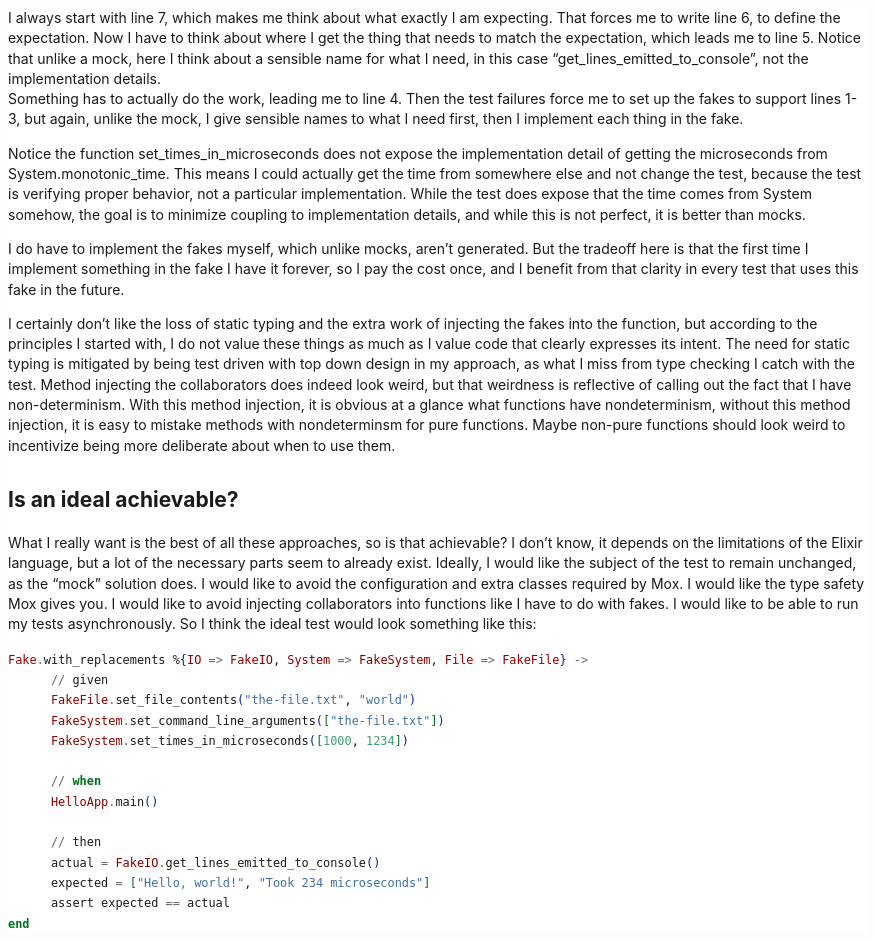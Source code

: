 I always start with line 7, which makes me think about what exactly I am expecting.
That forces me to write line 6, to define the expectation.
Now I have to think about where I get the thing that needs to match the expectation, which leads me to line 5.  Notice that unlike a mock, here I think about a sensible name for what I need, in this case “get_lines_emitted_to_console”, not the implementation details.  
Something has to actually do the work, leading me to line 4.
Then the test failures force me to set up the fakes to support lines 1-3, but again, unlike the mock, I give sensible names to what I need first, then I implement each thing in the fake.

Notice the function set_times_in_microseconds does not expose the implementation detail of getting the microseconds from System.monotonic_time.  This means I could actually get the time from somewhere else and not change the test, because the test is verifying proper behavior, not a particular implementation.  While the test does expose that the time comes from System somehow, the goal is to minimize coupling to implementation details, and while this is not perfect, it is better than mocks.

I do have to implement the fakes myself, which unlike mocks, aren’t generated.  But the tradeoff here is that the first time I implement something in the fake I have it forever, so I pay the cost once, and I benefit from that clarity in every test that uses this fake in the future.

I certainly don’t like the loss of static typing and the extra work of injecting the fakes into the function, but according to the principles I started with, I do not value these things as much as I value code that clearly expresses its intent.  The need for static typing is mitigated by being test driven with top down design in my approach, as what I miss from type checking I catch with the test.  Method injecting the collaborators does indeed look weird, but that weirdness is reflective of calling out the fact that I have non-determinism.  With this method injection, it is obvious at a glance what functions have nondeterminism, without this method injection, it is easy to mistake methods with nondeterminsm for pure functions.  Maybe non-pure functions should look weird to incentivize being more deliberate about when to use them.


## Is an ideal achievable?

What I really want is the best of all these approaches, so is that achievable?  I don’t know, it depends on the limitations of the Elixir language, but a lot of the necessary parts seem to already exist.  Ideally, I would like the subject of the test to remain unchanged, as the “mock” solution does.  I would like to avoid the configuration and extra classes required by Mox.  I would like the type safety Mox gives you.  I would like to avoid injecting collaborators into functions like I have to do with fakes.  I would like to be able to run my tests asynchronously.  So I think the ideal test would look something like this:

```elixir
Fake.with_replacements %{IO => FakeIO, System => FakeSystem, File => FakeFile} ->
      // given
      FakeFile.set_file_contents("the-file.txt", "world")
      FakeSystem.set_command_line_arguments(["the-file.txt"])
      FakeSystem.set_times_in_microseconds([1000, 1234])

      // when
      HelloApp.main()

      // then
      actual = FakeIO.get_lines_emitted_to_console()
      expected = ["Hello, world!", "Took 234 microseconds"]
      assert expected == actual
end
```
